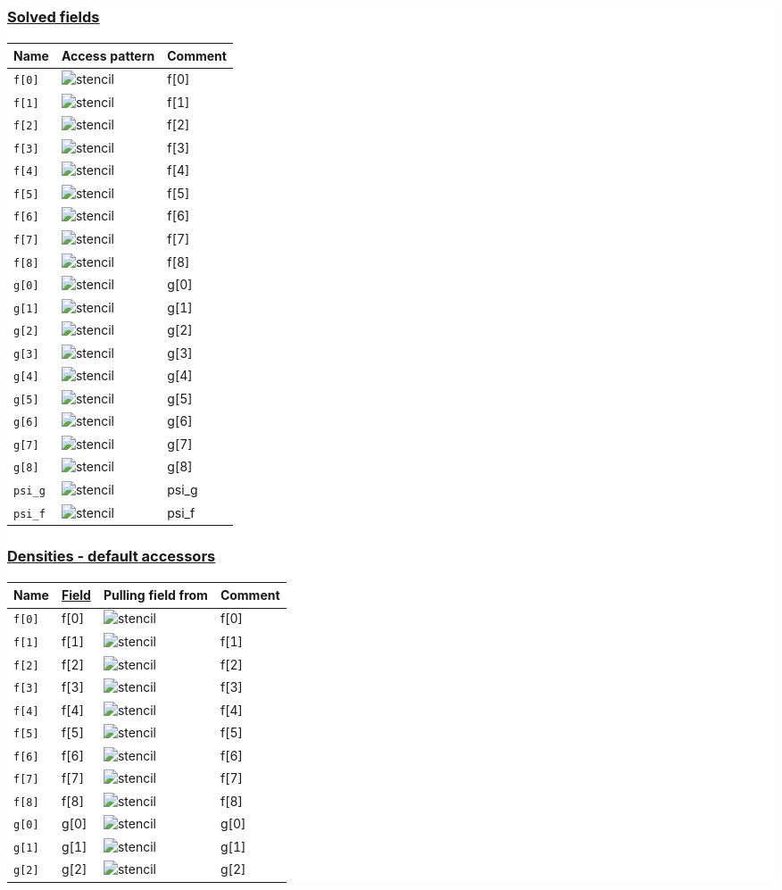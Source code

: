 ### [Solved fields](Fields)

| Name | Access pattern | Comment |
| --- | --- | --- |
|`f[0]`|![stencil](/images/st_a1p0p0p0p0p0p0.png)|f[0]|
|`f[1]`|![stencil](/images/st_a1n1p0p0n1p0p0.png)|f[1]|
|`f[2]`|![stencil](/images/st_a1p0n1p0p0n1p0.png)|f[2]|
|`f[3]`|![stencil](/images/st_a1p1p0p0p1p0p0.png)|f[3]|
|`f[4]`|![stencil](/images/st_a1p0p1p0p0p1p0.png)|f[4]|
|`f[5]`|![stencil](/images/st_a1n1n1p0n1n1p0.png)|f[5]|
|`f[6]`|![stencil](/images/st_a1p1n1p0p1n1p0.png)|f[6]|
|`f[7]`|![stencil](/images/st_a1p1p1p0p1p1p0.png)|f[7]|
|`f[8]`|![stencil](/images/st_a1n1p1p0n1p1p0.png)|f[8]|
|`g[0]`|![stencil](/images/st_a1p0p0p0p0p0p0.png)|g[0]|
|`g[1]`|![stencil](/images/st_a1n1p0p0n1p0p0.png)|g[1]|
|`g[2]`|![stencil](/images/st_a1p0n1p0p0n1p0.png)|g[2]|
|`g[3]`|![stencil](/images/st_a1p1p0p0p1p0p0.png)|g[3]|
|`g[4]`|![stencil](/images/st_a1p0p1p0p0p1p0.png)|g[4]|
|`g[5]`|![stencil](/images/st_a1n1n1p0n1n1p0.png)|g[5]|
|`g[6]`|![stencil](/images/st_a1p1n1p0p1n1p0.png)|g[6]|
|`g[7]`|![stencil](/images/st_a1p1p1p0p1p1p0.png)|g[7]|
|`g[8]`|![stencil](/images/st_a1n1p1p0n1p1p0.png)|g[8]|
|`psi_g`|![stencil](/images/st_a1n1n1p0p1p1p0.png)|psi_g|
|`psi_f`|![stencil](/images/st_a1n1n1p0p1p1p0.png)|psi_f|

### [Densities - default accessors](Densities)

| Name | [Field](Fields) | Pulling field from | Comment |
| --- | --- | --- | --- |
|`f[0]`|f[0]|![stencil](/images/st_a1p0p0p0p0p0p0.png)|f[0]|
|`f[1]`|f[1]|![stencil](/images/st_a1p1p0p0p1p0p0.png)|f[1]|
|`f[2]`|f[2]|![stencil](/images/st_a1p0p1p0p0p1p0.png)|f[2]|
|`f[3]`|f[3]|![stencil](/images/st_a1n1p0p0n1p0p0.png)|f[3]|
|`f[4]`|f[4]|![stencil](/images/st_a1p0n1p0p0n1p0.png)|f[4]|
|`f[5]`|f[5]|![stencil](/images/st_a1p1p1p0p1p1p0.png)|f[5]|
|`f[6]`|f[6]|![stencil](/images/st_a1n1p1p0n1p1p0.png)|f[6]|
|`f[7]`|f[7]|![stencil](/images/st_a1n1n1p0n1n1p0.png)|f[7]|
|`f[8]`|f[8]|![stencil](/images/st_a1p1n1p0p1n1p0.png)|f[8]|
|`g[0]`|g[0]|![stencil](/images/st_a1p0p0p0p0p0p0.png)|g[0]|
|`g[1]`|g[1]|![stencil](/images/st_a1p1p0p0p1p0p0.png)|g[1]|
|`g[2]`|g[2]|![stencil](/images/st_a1p0p1p0p0p1p0.png)|g[2]|